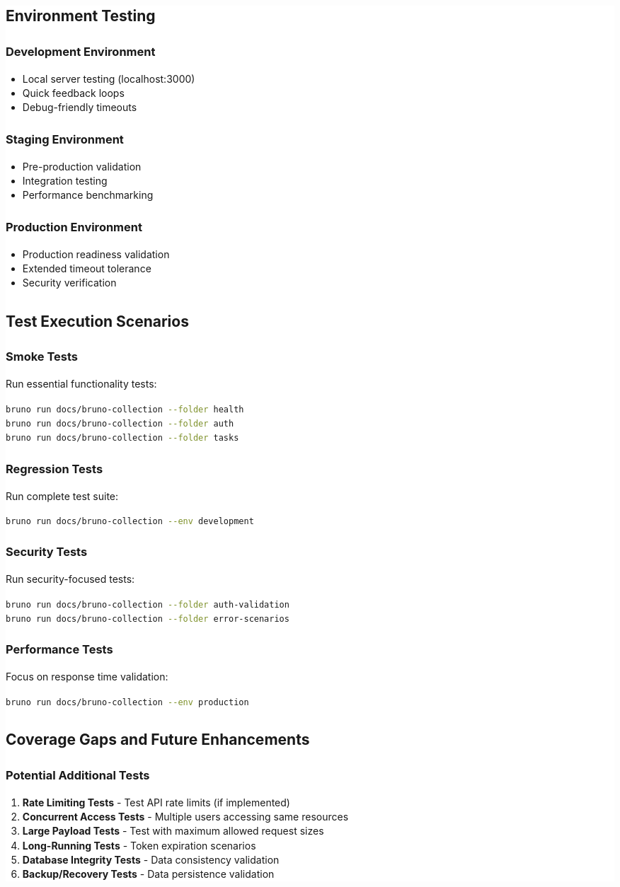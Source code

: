 ## Environment Testing

### Development Environment
- Local server testing (localhost:3000)
- Quick feedback loops
- Debug-friendly timeouts

### Staging Environment  
- Pre-production validation
- Integration testing
- Performance benchmarking

### Production Environment
- Production readiness validation
- Extended timeout tolerance
- Security verification

## Test Execution Scenarios

### Smoke Tests
Run essential functionality tests:
```bash
bruno run docs/bruno-collection --folder health
bruno run docs/bruno-collection --folder auth
bruno run docs/bruno-collection --folder tasks
```

### Regression Tests
Run complete test suite:
```bash
bruno run docs/bruno-collection --env development
```

### Security Tests
Run security-focused tests:
```bash
bruno run docs/bruno-collection --folder auth-validation
bruno run docs/bruno-collection --folder error-scenarios
```

### Performance Tests
Focus on response time validation:
```bash
bruno run docs/bruno-collection --env production
```

## Coverage Gaps and Future Enhancements

### Potential Additional Tests
1. **Rate Limiting Tests** - Test API rate limits (if implemented)
2. **Concurrent Access Tests** - Multiple users accessing same resources
3. **Large Payload Tests** - Test with maximum allowed request sizes
4. **Long-Running Tests** - Token expiration scenarios
5. **Database Integrity Tests** - Data consistency validation
6. **Backup/Recovery Tests** - Data persistence validation
